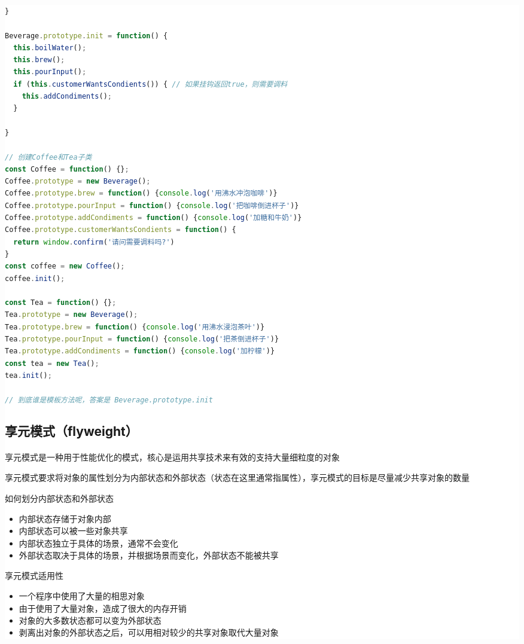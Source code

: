 ```javascript
}

Beverage.prototype.init = function() {
  this.boilWater();
  this.brew();
  this.pourInput();
  if (this.customerWantsCondients()) { // 如果挂钩返回true，则需要调料
    this.addCondiments();
  }
  
}

// 创建Coffee和Tea子类
const Coffee = function() {};
Coffee.prototype = new Beverage();
Coffee.prototype.brew = function() {console.log('用沸水冲泡咖啡')}
Coffee.prototype.pourInput = function() {console.log('把咖啡倒进杯子')}
Coffee.prototype.addCondiments = function() {console.log('加糖和牛奶')}
Coffee.prototype.customerWantsCondients = function() {
  return window.confirm('请问需要调料吗?')
}
const coffee = new Coffee();
coffee.init();

const Tea = function() {};
Tea.prototype = new Beverage();
Tea.prototype.brew = function() {console.log('用沸水浸泡茶叶')}
Tea.prototype.pourInput = function() {console.log('把茶倒进杯子')}
Tea.prototype.addCondiments = function() {console.log('加柠檬')}
const tea = new Tea();
tea.init();

// 到底谁是模板方法呢，答案是 Beverage.prototype.init
```

## 享元模式（flyweight）

享元模式是一种用于性能优化的模式，核心是运用共享技术来有效的支持大量细粒度的对象

享元模式要求将对象的属性划分为内部状态和外部状态（状态在这里通常指属性），享元模式的目标是尽量减少共享对象的数量

如何划分内部状态和外部状态

- 内部状态存储于对象内部
- 内部状态可以被一些对象共享
- 内部状态独立于具体的场景，通常不会变化
- 外部状态取决于具体的场景，并根据场景而变化，外部状态不能被共享

享元模式适用性

- 一个程序中使用了大量的相思对象
- 由于使用了大量对象，造成了很大的内存开销
- 对象的大多数状态都可以变为外部状态
- 剥离出对象的外部状态之后，可以用相对较少的共享对象取代大量对象
